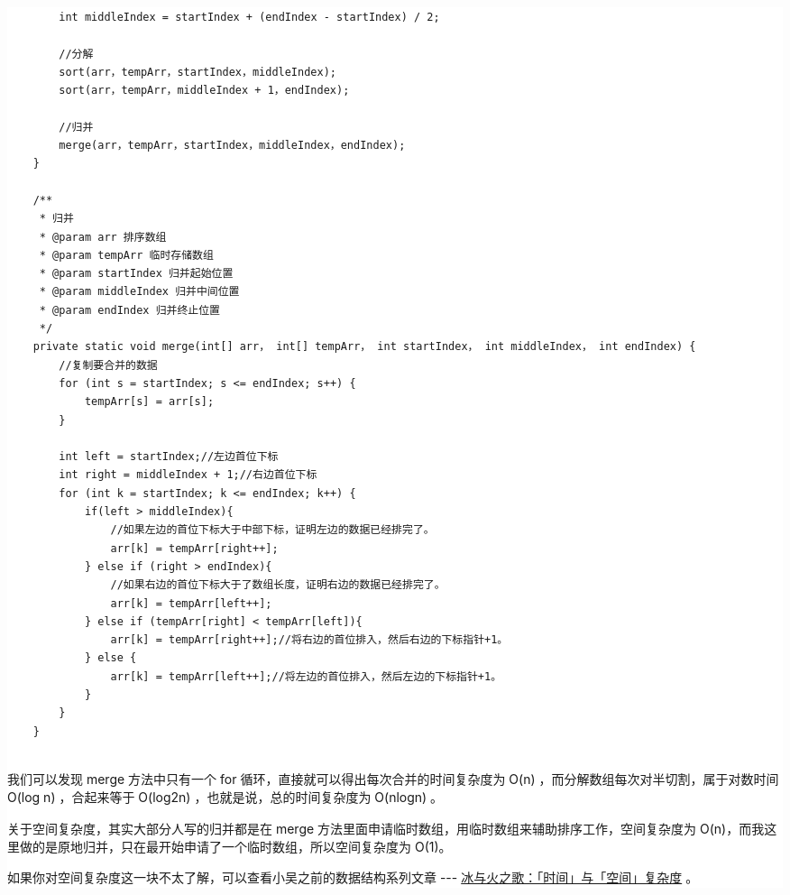 ```
        int middleIndex = startIndex + (endIndex - startIndex) / 2;

        //分解
        sort(arr，tempArr，startIndex，middleIndex);
        sort(arr，tempArr，middleIndex + 1，endIndex);

        //归并
        merge(arr，tempArr，startIndex，middleIndex，endIndex);
    }

    /**
     * 归并
     * @param arr 排序数组
     * @param tempArr 临时存储数组
     * @param startIndex 归并起始位置
     * @param middleIndex 归并中间位置
     * @param endIndex 归并终止位置
     */
    private static void merge(int[] arr， int[] tempArr， int startIndex， int middleIndex， int endIndex) {
        //复制要合并的数据
        for (int s = startIndex; s <= endIndex; s++) {
            tempArr[s] = arr[s];
        }

        int left = startIndex;//左边首位下标
        int right = middleIndex + 1;//右边首位下标
        for (int k = startIndex; k <= endIndex; k++) {
            if(left > middleIndex){
                //如果左边的首位下标大于中部下标，证明左边的数据已经排完了。
                arr[k] = tempArr[right++];
            } else if (right > endIndex){
                //如果右边的首位下标大于了数组长度，证明右边的数据已经排完了。
                arr[k] = tempArr[left++];
            } else if (tempArr[right] < tempArr[left]){
                arr[k] = tempArr[right++];//将右边的首位排入，然后右边的下标指针+1。
            } else {
                arr[k] = tempArr[left++];//将左边的首位排入，然后左边的下标指针+1。
            }
        }
    }


```

我们可以发现 merge 方法中只有一个 for 循环，直接就可以得出每次合并的时间复杂度为 O(n) ，而分解数组每次对半切割，属于对数时间 O(log n) ，合起来等于 O(log2n) ，也就是说，总的时间复杂度为 O(nlogn) 。

关于空间复杂度，其实大部分人写的归并都是在 merge 方法里面申请临时数组，用临时数组来辅助排序工作，空间复杂度为 O(n)，而我这里做的是原地归并，只在最开始申请了一个临时数组，所以空间复杂度为 O(1)。

如果你对空间复杂度这一块不太了解，可以查看小吴之前的数据结构系列文章 --- [冰与火之歌：「时间」与「空间」复杂度](http://mp.weixin.qq.com/s?__biz=MzUyNjQxNjYyMg==&mid=2247484284&idx=1&sn=8c4d26bd5857c93593ac65b8763cd0ef&chksm=fa0e6cfdcd79e5eb18114c6d1528c1edf304c79fd2837831f58812903b0029a5bb7a59b640ba&scene=21#wechat_redirect) 。
